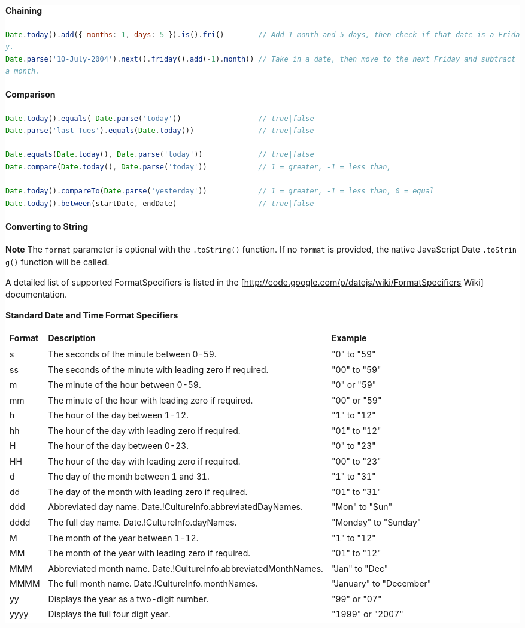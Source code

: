 #### Chaining

``` javascript
Date.today().add({ months: 1, days: 5 }).is().fri()        // Add 1 month and 5 days, then check if that date is a Friday.
Date.parse('10-July-2004').next().friday().add(-1).month() // Take in a date, then move to the next Friday and subtract a month.
```

#### Comparison

``` javascript
Date.today().equals( Date.parse('today'))                  // true|false
Date.parse('last Tues').equals(Date.today())               // true|false

Date.equals(Date.today(), Date.parse('today'))             // true|false
Date.compare(Date.today(), Date.parse('today'))            // 1 = greater, -1 = less than, 

Date.today().compareTo(Date.parse('yesterday'))            // 1 = greater, -1 = less than, 0 = equal
Date.today().between(startDate, endDate)                   // true|false
```

#### Converting to String

**Note** The `format` parameter is optional with the `.toString()` function. If no `format` is provided, the native JavaScript Date `.toString()` function will be called.

A detailed list of supported FormatSpecifiers is listed in the [http://code.google.com/p/datejs/wiki/FormatSpecifiers Wiki] documentation.

**Standard Date and Time Format Specifiers**

| Format | Description | Example |
| :---- | :---- | :---- |
| s | The seconds of the minute between 0-59. | "0" to "59" |
| ss | The seconds of the minute with leading zero if required. | "00" to "59" | 
| m | The minute of the hour between 0-59. | "0"  or "59" | 
| mm | The minute of the hour with leading zero if required. | "00" or "59" | 
| h | The hour of the day between 1-12. | "1"  to "12" | 
| hh | The hour of the day with leading zero if required. | "01" to "12" | 
| H | The hour of the day between 0-23. | "0"  to "23" | 
| HH | The hour of the day with leading zero if required. | "00" to "23" | 
| d | The day of the month between 1 and 31. | "1"  to "31" | 
| dd | The day of the month with leading zero if required. | "01" to "31" | 
| ddd | Abbreviated day name. Date.!CultureInfo.abbreviatedDayNames. | "Mon" to "Sun" |  
| dddd | The full day name. Date.!CultureInfo.dayNames. | "Monday" to "Sunday" | 
| M | The month of the year between 1-12. | "1" to "12" | 
| MM | The month of the year with leading zero if required. | "01" to "12" | 
| MMM | Abbreviated month name. Date.!CultureInfo.abbreviatedMonthNames. | "Jan" to "Dec" | 
| MMMM | The full month name. Date.!CultureInfo.monthNames. | "January" to "December" | 
| yy | Displays the year as a two-digit number. | "99" or "07" | 
| yyyy | Displays the full four digit year. | "1999" or "2007" | 